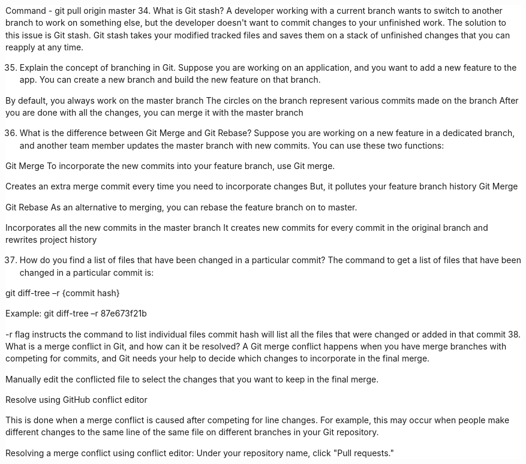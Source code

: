 Command - git pull origin master
34. What is Git stash?
A developer working with a current branch wants to switch to another branch to work on something else, but the developer doesn't want to commit changes to your unfinished work. The solution to this issue is Git stash. Git stash takes your modified tracked files and saves them on a stack of unfinished changes that you can reapply at any time.



35. Explain the concept of branching in Git.
Suppose you are working on an application, and you want to add a new feature to the app. You can create a new branch and build the new feature on that branch.

By default, you always work on the master branch
The circles on the branch represent various commits made on the branch
After you are done with all the changes, you can merge it with the master branch


36. What is the difference between Git Merge and Git Rebase?
Suppose you are working on a new feature in a dedicated branch, and another team member updates the master branch with new commits. You can use these two functions:

Git Merge
To incorporate the new commits into your feature branch, use Git merge.

Creates an extra merge commit every time you need to incorporate changes
But, it pollutes your feature branch history
Git Merge

Git Rebase
As an alternative to merging, you can rebase the feature branch on to master.

Incorporates all the new commits in the master branch
It creates new commits for every commit in the original branch and rewrites project history


37. How do you find a list of files that have been changed in a particular commit?
The command to get a list of files that have been changed in a particular commit is:

git diff-tree –r {commit hash}

Example: git diff-tree –r 87e673f21b

-r flag instructs the command to list individual files
commit hash will list all the files that were changed or added in that commit
38. What is a merge conflict in Git, and how can it be resolved?
A Git merge conflict happens when you have merge branches with competing for commits, and Git needs your help to decide which changes to incorporate in the final merge.



Manually edit the conflicted file to select the changes that you want to keep in the final merge.

Resolve using GitHub conflict editor

This is done when a merge conflict is caused after competing for line changes. For example, this may occur when people make different changes to the same line of the same file on different branches in your Git repository.

Resolving a merge conflict using conflict editor:
Under your repository name, click "Pull requests."
